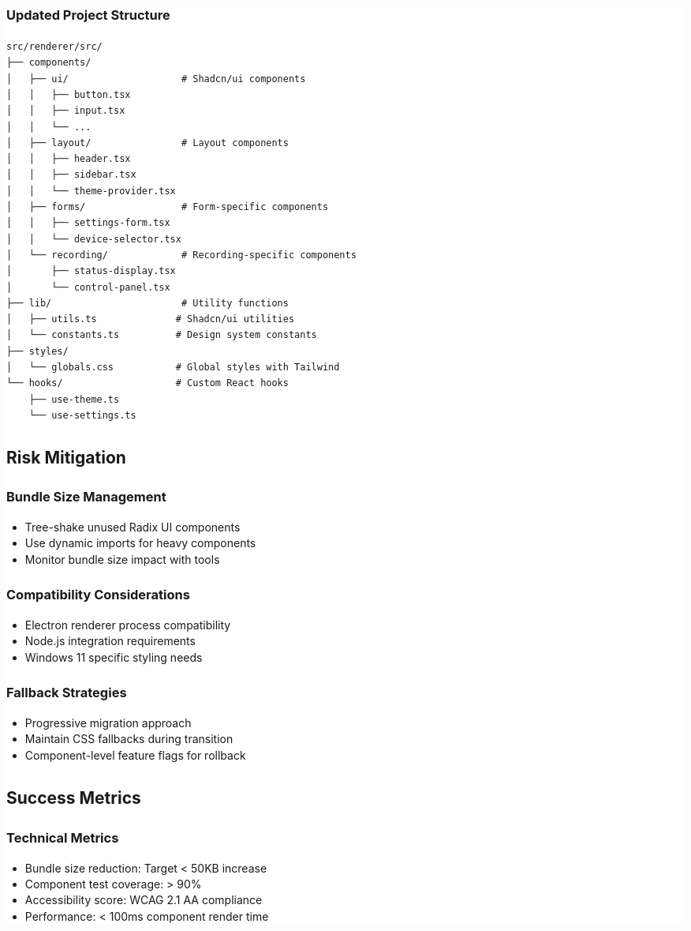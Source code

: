### Updated Project Structure
```
src/renderer/src/
├── components/
│   ├── ui/                    # Shadcn/ui components
│   │   ├── button.tsx
│   │   ├── input.tsx
│   │   └── ...
│   ├── layout/                # Layout components
│   │   ├── header.tsx
│   │   ├── sidebar.tsx
│   │   └── theme-provider.tsx
│   ├── forms/                 # Form-specific components
│   │   ├── settings-form.tsx
│   │   └── device-selector.tsx
│   └── recording/             # Recording-specific components
│       ├── status-display.tsx
│       └── control-panel.tsx
├── lib/                       # Utility functions
│   ├── utils.ts              # Shadcn/ui utilities
│   └── constants.ts          # Design system constants
├── styles/
│   └── globals.css           # Global styles with Tailwind
└── hooks/                    # Custom React hooks
    ├── use-theme.ts
    └── use-settings.ts
```

## Risk Mitigation

### Bundle Size Management
- Tree-shake unused Radix UI components
- Use dynamic imports for heavy components
- Monitor bundle size impact with tools

### Compatibility Considerations
- Electron renderer process compatibility
- Node.js integration requirements
- Windows 11 specific styling needs

### Fallback Strategies
- Progressive migration approach
- Maintain CSS fallbacks during transition
- Component-level feature flags for rollback

## Success Metrics

### Technical Metrics
- Bundle size reduction: Target < 50KB increase
- Component test coverage: > 90%
- Accessibility score: WCAG 2.1 AA compliance
- Performance: < 100ms component render time
